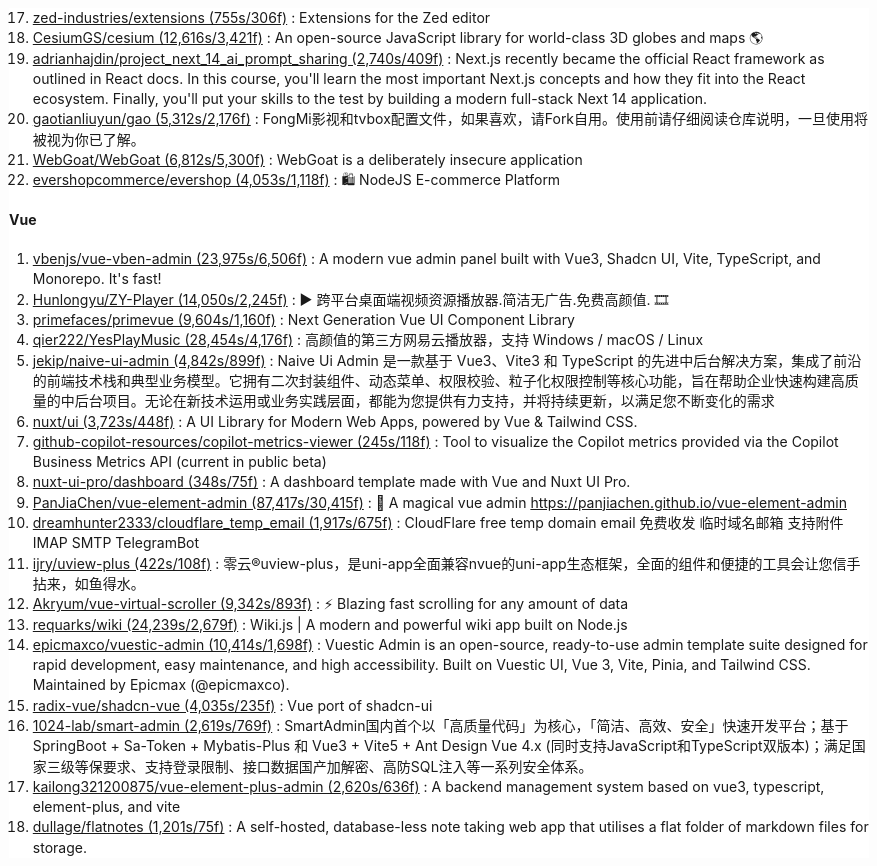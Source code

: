 17. [zed-industries/extensions (755s/306f)](https://github.com/zed-industries/extensions) : Extensions for the Zed editor
18. [CesiumGS/cesium (12,616s/3,421f)](https://github.com/CesiumGS/cesium) : An open-source JavaScript library for world-class 3D globes and maps 🌎
19. [adrianhajdin/project_next_14_ai_prompt_sharing (2,740s/409f)](https://github.com/adrianhajdin/project_next_14_ai_prompt_sharing) : Next.js recently became the official React framework as outlined in React docs. In this course, you'll learn the most important Next.js concepts and how they fit into the React ecosystem. Finally, you'll put your skills to the test by building a modern full-stack Next 14 application.
20. [gaotianliuyun/gao (5,312s/2,176f)](https://github.com/gaotianliuyun/gao) : FongMi影视和tvbox配置文件，如果喜欢，请Fork自用。使用前请仔细阅读仓库说明，一旦使用将被视为你已了解。
21. [WebGoat/WebGoat (6,812s/5,300f)](https://github.com/WebGoat/WebGoat) : WebGoat is a deliberately insecure application
22. [evershopcommerce/evershop (4,053s/1,118f)](https://github.com/evershopcommerce/evershop) : 🛍️ NodeJS E-commerce Platform

#### Vue
1. [vbenjs/vue-vben-admin (23,975s/6,506f)](https://github.com/vbenjs/vue-vben-admin) : A modern vue admin panel built with Vue3, Shadcn UI, Vite, TypeScript, and Monorepo. It's fast!
2. [Hunlongyu/ZY-Player (14,050s/2,245f)](https://github.com/Hunlongyu/ZY-Player) : ▶️ 跨平台桌面端视频资源播放器.简洁无广告.免费高颜值. 🎞
3. [primefaces/primevue (9,604s/1,160f)](https://github.com/primefaces/primevue) : Next Generation Vue UI Component Library
4. [qier222/YesPlayMusic (28,454s/4,176f)](https://github.com/qier222/YesPlayMusic) : 高颜值的第三方网易云播放器，支持 Windows / macOS / Linux
5. [jekip/naive-ui-admin (4,842s/899f)](https://github.com/jekip/naive-ui-admin) : Naive Ui Admin 是一款基于 Vue3、Vite3 和 TypeScript 的先进中后台解决方案，集成了前沿的前端技术栈和典型业务模型。它拥有二次封装组件、动态菜单、权限校验、粒子化权限控制等核心功能，旨在帮助企业快速构建高质量的中后台项目。无论在新技术运用或业务实践层面，都能为您提供有力支持，并将持续更新，以满足您不断变化的需求
6. [nuxt/ui (3,723s/448f)](https://github.com/nuxt/ui) : A UI Library for Modern Web Apps, powered by Vue & Tailwind CSS.
7. [github-copilot-resources/copilot-metrics-viewer (245s/118f)](https://github.com/github-copilot-resources/copilot-metrics-viewer) : Tool to visualize the Copilot metrics provided via the Copilot Business Metrics API (current in public beta)
8. [nuxt-ui-pro/dashboard (348s/75f)](https://github.com/nuxt-ui-pro/dashboard) : A dashboard template made with Vue and Nuxt UI Pro.
9. [PanJiaChen/vue-element-admin (87,417s/30,415f)](https://github.com/PanJiaChen/vue-element-admin) : 🎉 A magical vue admin https://panjiachen.github.io/vue-element-admin
10. [dreamhunter2333/cloudflare_temp_email (1,917s/675f)](https://github.com/dreamhunter2333/cloudflare_temp_email) : CloudFlare free temp domain email 免费收发 临时域名邮箱 支持附件 IMAP SMTP TelegramBot
11. [ijry/uview-plus (422s/108f)](https://github.com/ijry/uview-plus) : 零云®uview-plus，是uni-app全面兼容nvue的uni-app生态框架，全面的组件和便捷的工具会让您信手拈来，如鱼得水。
12. [Akryum/vue-virtual-scroller (9,342s/893f)](https://github.com/Akryum/vue-virtual-scroller) : ⚡️ Blazing fast scrolling for any amount of data
13. [requarks/wiki (24,239s/2,679f)](https://github.com/requarks/wiki) : Wiki.js | A modern and powerful wiki app built on Node.js
14. [epicmaxco/vuestic-admin (10,414s/1,698f)](https://github.com/epicmaxco/vuestic-admin) : Vuestic Admin is an open-source, ready-to-use admin template suite designed for rapid development, easy maintenance, and high accessibility. Built on Vuestic UI, Vue 3, Vite, Pinia, and Tailwind CSS. Maintained by Epicmax (@epicmaxco).
15. [radix-vue/shadcn-vue (4,035s/235f)](https://github.com/radix-vue/shadcn-vue) : Vue port of shadcn-ui
16. [1024-lab/smart-admin (2,619s/769f)](https://github.com/1024-lab/smart-admin) : SmartAdmin国内首个以「高质量代码」为核心，「简洁、高效、安全」快速开发平台；基于SpringBoot + Sa-Token + Mybatis-Plus 和 Vue3 + Vite5 + Ant Design Vue 4.x (同时支持JavaScript和TypeScript双版本)；满足国家三级等保要求、支持登录限制、接口数据国产加解密、高防SQL注入等一系列安全体系。
17. [kailong321200875/vue-element-plus-admin (2,620s/636f)](https://github.com/kailong321200875/vue-element-plus-admin) : A backend management system based on vue3, typescript, element-plus, and vite
18. [dullage/flatnotes (1,201s/75f)](https://github.com/dullage/flatnotes) : A self-hosted, database-less note taking web app that utilises a flat folder of markdown files for storage.
